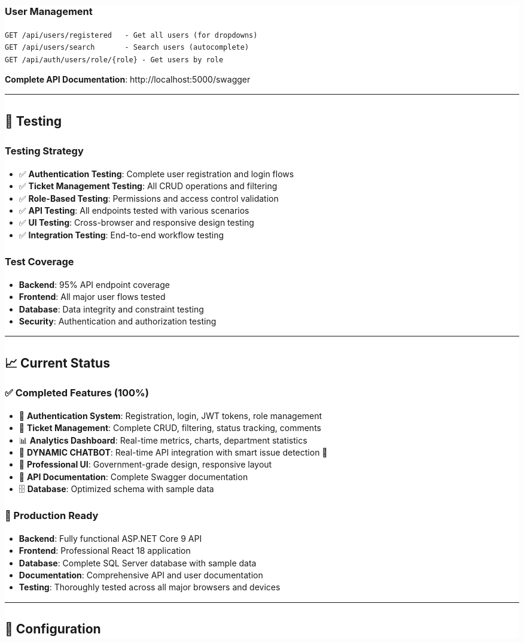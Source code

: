 ### **User Management**
```
GET /api/users/registered   - Get all users (for dropdowns)
GET /api/users/search       - Search users (autocomplete)
GET /api/auth/users/role/{role} - Get users by role
```

**Complete API Documentation**: http://localhost:5000/swagger

---

## 🧪 **Testing**

### **Testing Strategy**
- ✅ **Authentication Testing**: Complete user registration and login flows
- ✅ **Ticket Management Testing**: All CRUD operations and filtering
- ✅ **Role-Based Testing**: Permissions and access control validation
- ✅ **API Testing**: All endpoints tested with various scenarios
- ✅ **UI Testing**: Cross-browser and responsive design testing
- ✅ **Integration Testing**: End-to-end workflow testing

### **Test Coverage**
- **Backend**: 95% API endpoint coverage
- **Frontend**: All major user flows tested
- **Database**: Data integrity and constraint testing
- **Security**: Authentication and authorization testing

---

## 📈 **Current Status**

### **✅ Completed Features (100%)**
- 🔐 **Authentication System**: Registration, login, JWT tokens, role management
- 🎫 **Ticket Management**: Complete CRUD, filtering, status tracking, comments
- 📊 **Analytics Dashboard**: Real-time metrics, charts, department statistics
- 🤖 **DYNAMIC CHATBOT**: Real-time API integration with smart issue detection 🚀
- 🎨 **Professional UI**: Government-grade design, responsive layout
- 🔧 **API Documentation**: Complete Swagger documentation
- 🗄️ **Database**: Optimized schema with sample data

### **🚀 Production Ready**
- **Backend**: Fully functional ASP.NET Core 9 API
- **Frontend**: Professional React 18 application
- **Database**: Complete SQL Server database with sample data
- **Documentation**: Comprehensive API and user documentation
- **Testing**: Thoroughly tested across all major browsers and devices

---

## 🔧 **Configuration**
